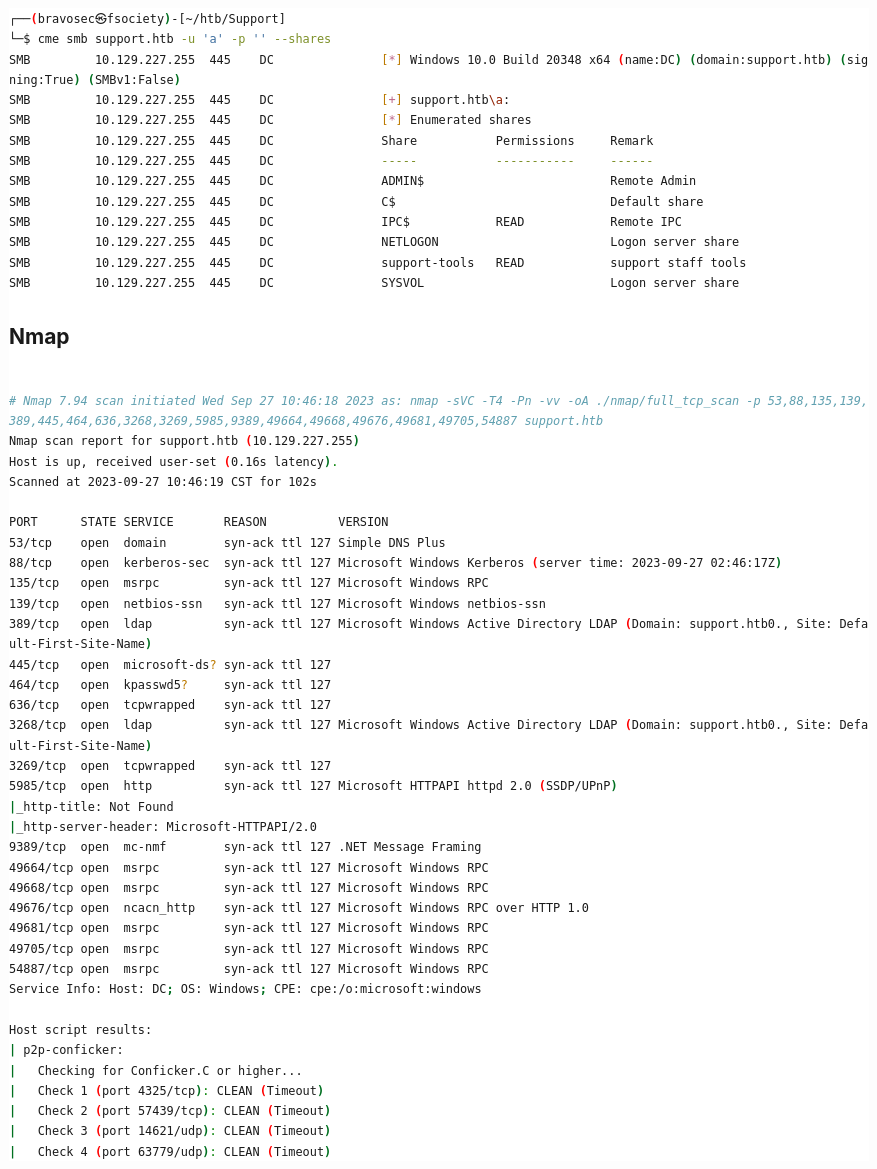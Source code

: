 ```bash
┌──(bravosec㉿fsociety)-[~/htb/Support]
└─$ cme smb support.htb -u 'a' -p '' --shares
SMB         10.129.227.255  445    DC               [*] Windows 10.0 Build 20348 x64 (name:DC) (domain:support.htb) (signing:True) (SMBv1:False)
SMB         10.129.227.255  445    DC               [+] support.htb\a:
SMB         10.129.227.255  445    DC               [*] Enumerated shares
SMB         10.129.227.255  445    DC               Share           Permissions     Remark
SMB         10.129.227.255  445    DC               -----           -----------     ------
SMB         10.129.227.255  445    DC               ADMIN$                          Remote Admin
SMB         10.129.227.255  445    DC               C$                              Default share
SMB         10.129.227.255  445    DC               IPC$            READ            Remote IPC
SMB         10.129.227.255  445    DC               NETLOGON                        Logon server share
SMB         10.129.227.255  445    DC               support-tools   READ            support staff tools
SMB         10.129.227.255  445    DC               SYSVOL                          Logon server share
```

## Nmap

```bash

# Nmap 7.94 scan initiated Wed Sep 27 10:46:18 2023 as: nmap -sVC -T4 -Pn -vv -oA ./nmap/full_tcp_scan -p 53,88,135,139,389,445,464,636,3268,3269,5985,9389,49664,49668,49676,49681,49705,54887 support.htb
Nmap scan report for support.htb (10.129.227.255)
Host is up, received user-set (0.16s latency).
Scanned at 2023-09-27 10:46:19 CST for 102s

PORT      STATE SERVICE       REASON          VERSION
53/tcp    open  domain        syn-ack ttl 127 Simple DNS Plus
88/tcp    open  kerberos-sec  syn-ack ttl 127 Microsoft Windows Kerberos (server time: 2023-09-27 02:46:17Z)
135/tcp   open  msrpc         syn-ack ttl 127 Microsoft Windows RPC
139/tcp   open  netbios-ssn   syn-ack ttl 127 Microsoft Windows netbios-ssn
389/tcp   open  ldap          syn-ack ttl 127 Microsoft Windows Active Directory LDAP (Domain: support.htb0., Site: Default-First-Site-Name)
445/tcp   open  microsoft-ds? syn-ack ttl 127
464/tcp   open  kpasswd5?     syn-ack ttl 127
636/tcp   open  tcpwrapped    syn-ack ttl 127
3268/tcp  open  ldap          syn-ack ttl 127 Microsoft Windows Active Directory LDAP (Domain: support.htb0., Site: Default-First-Site-Name)
3269/tcp  open  tcpwrapped    syn-ack ttl 127
5985/tcp  open  http          syn-ack ttl 127 Microsoft HTTPAPI httpd 2.0 (SSDP/UPnP)
|_http-title: Not Found
|_http-server-header: Microsoft-HTTPAPI/2.0
9389/tcp  open  mc-nmf        syn-ack ttl 127 .NET Message Framing
49664/tcp open  msrpc         syn-ack ttl 127 Microsoft Windows RPC
49668/tcp open  msrpc         syn-ack ttl 127 Microsoft Windows RPC
49676/tcp open  ncacn_http    syn-ack ttl 127 Microsoft Windows RPC over HTTP 1.0
49681/tcp open  msrpc         syn-ack ttl 127 Microsoft Windows RPC
49705/tcp open  msrpc         syn-ack ttl 127 Microsoft Windows RPC
54887/tcp open  msrpc         syn-ack ttl 127 Microsoft Windows RPC
Service Info: Host: DC; OS: Windows; CPE: cpe:/o:microsoft:windows

Host script results:
| p2p-conficker:
|   Checking for Conficker.C or higher...
|   Check 1 (port 4325/tcp): CLEAN (Timeout)
|   Check 2 (port 57439/tcp): CLEAN (Timeout)
|   Check 3 (port 14621/udp): CLEAN (Timeout)
|   Check 4 (port 63779/udp): CLEAN (Timeout)
```